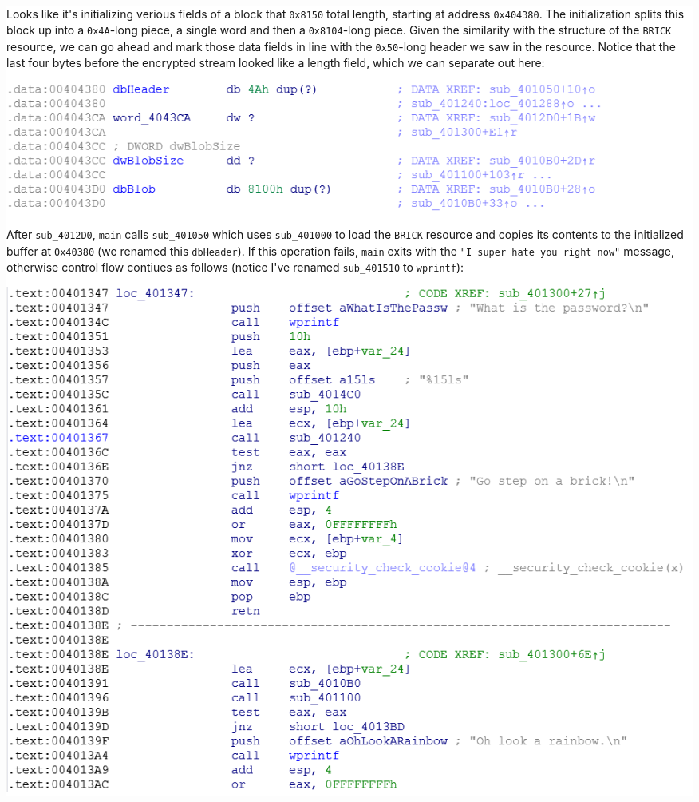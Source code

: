  Looks like it's initializing verious fields of a block that `0x8150` total length, starting
 at address `0x404380`. The initialization splits this block up into a `0x4A`-long piece,
 a single word and then a `0x8104`-long piece.
 Given the similarity with the structure of the `BRICK` resource, we
 can go ahead and mark those data fields in line with the `0x50`-long header we saw in the 
 resource. Notice that the last four bytes before the encrypted stream looked like a length
 field, which we can separate out here:

 ![f1803 data](./f1803-data.png)

 After `sub_4012D0`, `main` calls `sub_401050` which uses `sub_401000` to load the `BRICK`
resource and copies its contents to the initialized buffer at `0x40380` (we renamed this `dbHeader`).
If this operation fails, `main` exits with the `"I super hate you right now"` message, otherwise
control flow contiues as follows (notice I've renamed `sub_401510` to `wprintf`):

![f1803 main2](./f1803-main-2.png)
